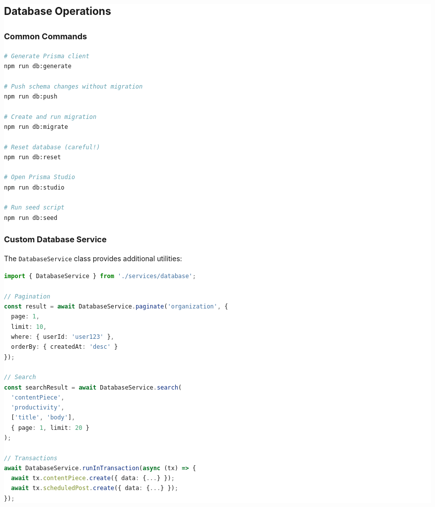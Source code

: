 ## Database Operations

### Common Commands

```bash
# Generate Prisma client
npm run db:generate

# Push schema changes without migration
npm run db:push

# Create and run migration
npm run db:migrate

# Reset database (careful!)
npm run db:reset

# Open Prisma Studio
npm run db:studio

# Run seed script
npm run db:seed
```

### Custom Database Service

The `DatabaseService` class provides additional utilities:

```typescript
import { DatabaseService } from './services/database';

// Pagination
const result = await DatabaseService.paginate('organization', {
  page: 1,
  limit: 10,
  where: { userId: 'user123' },
  orderBy: { createdAt: 'desc' }
});

// Search
const searchResult = await DatabaseService.search(
  'contentPiece',
  'productivity',
  ['title', 'body'],
  { page: 1, limit: 20 }
);

// Transactions
await DatabaseService.runInTransaction(async (tx) => {
  await tx.contentPiece.create({ data: {...} });
  await tx.scheduledPost.create({ data: {...} });
});
```
